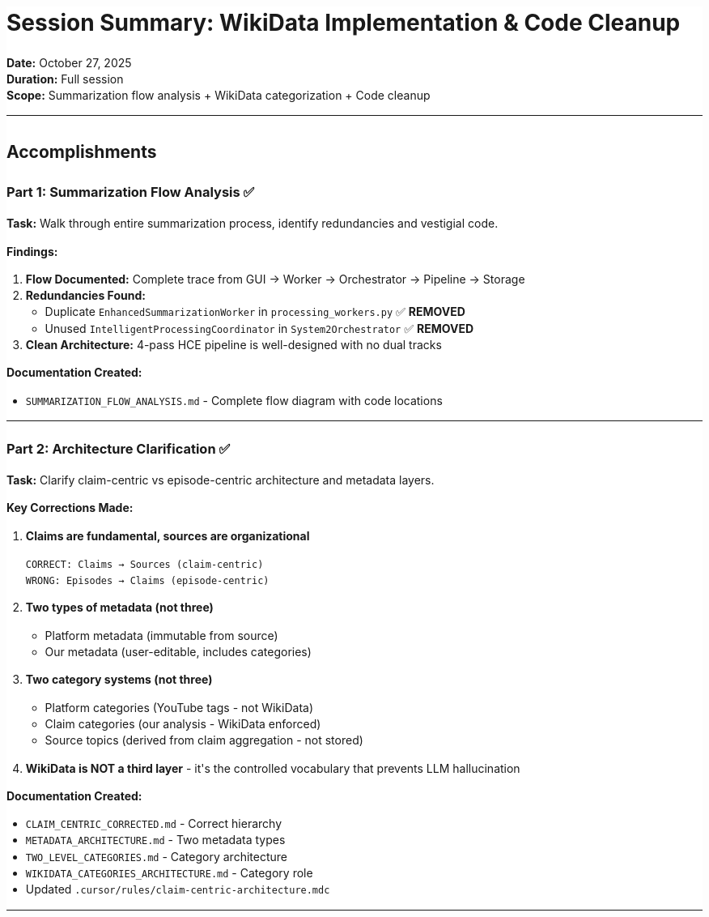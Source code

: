 # Session Summary: WikiData Implementation & Code Cleanup

**Date:** October 27, 2025  
**Duration:** Full session  
**Scope:** Summarization flow analysis + WikiData categorization + Code cleanup

---

## Accomplishments

### Part 1: Summarization Flow Analysis ✅

**Task:** Walk through entire summarization process, identify redundancies and vestigial code.

**Findings:**
1. **Flow Documented:** Complete trace from GUI → Worker → Orchestrator → Pipeline → Storage
2. **Redundancies Found:**
   - Duplicate `EnhancedSummarizationWorker` in `processing_workers.py` ✅ **REMOVED**
   - Unused `IntelligentProcessingCoordinator` in `System2Orchestrator` ✅ **REMOVED**
3. **Clean Architecture:** 4-pass HCE pipeline is well-designed with no dual tracks

**Documentation Created:**
- `SUMMARIZATION_FLOW_ANALYSIS.md` - Complete flow diagram with code locations

---

### Part 2: Architecture Clarification ✅

**Task:** Clarify claim-centric vs episode-centric architecture and metadata layers.

**Key Corrections Made:**

1. **Claims are fundamental, sources are organizational**
   ```
   CORRECT: Claims → Sources (claim-centric)
   WRONG: Episodes → Claims (episode-centric)
   ```

2. **Two types of metadata (not three)**
   - Platform metadata (immutable from source)
   - Our metadata (user-editable, includes categories)

3. **Two category systems (not three)**
   - Platform categories (YouTube tags - not WikiData)
   - Claim categories (our analysis - WikiData enforced)
   - Source topics (derived from claim aggregation - not stored)

4. **WikiData is NOT a third layer** - it's the controlled vocabulary that prevents LLM hallucination

**Documentation Created:**
- `CLAIM_CENTRIC_CORRECTED.md` - Correct hierarchy
- `METADATA_ARCHITECTURE.md` - Two metadata types
- `TWO_LEVEL_CATEGORIES.md` - Category architecture
- `WIKIDATA_CATEGORIES_ARCHITECTURE.md` - Category role
- Updated `.cursor/rules/claim-centric-architecture.mdc`

---
